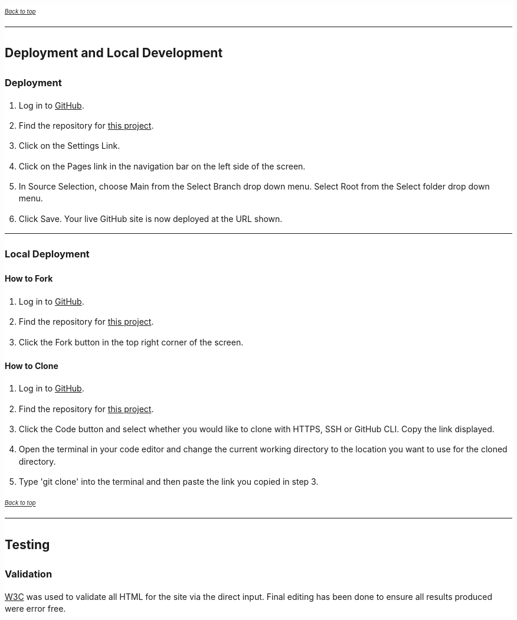 <sup><sub>[*Back to top*](#contents)</sup></sub>

******

## Deployment and Local Development

### Deployment

1. Log in to [GitHub](https://github.com/).

2. Find the repository for [this project](https://github.com/Craig90Dev/lucky-roll-dice-game).

3. Click on the Settings Link.

4. Click on the Pages link in the navigation bar on the left side of the screen.

5. In Source Selection, choose Main from the Select Branch drop down menu. Select Root from the Select folder drop down menu.

6. Click Save. Your live GitHub site is now deployed at the URL shown.

******

### Local Deployment

#### How to Fork

1. Log in to [GitHub](https://github.com/).

2. Find the repository for [this project](https://github.com/Craig90Dev/lucky-roll-dice-game).

3. Click the Fork button in the top right corner of the screen.

#### How to Clone

1. Log in to [GitHub](https://github.com/).

2. Find the repository for [this project](https://github.com/Craig90Dev/lucky-roll-dice-game).

3. Click the Code button and select whether you would like to clone with HTTPS, SSH or GitHub CLI. Copy the link displayed.

4. Open the terminal in your code editor and change the current working directory to the location you want to use for the cloned directory.

5. Type 'git clone' into the terminal and then paste the link you copied in step 3.

<sup><sub>[*Back to top*](#contents)</sup></sub>

******

## Testing

### Validation 

[W3C](https://validator.w3.org/#validate_by_input) was used to validate all HTML for the site via the direct input. Final editing has been done to ensure all results produced were error free.
